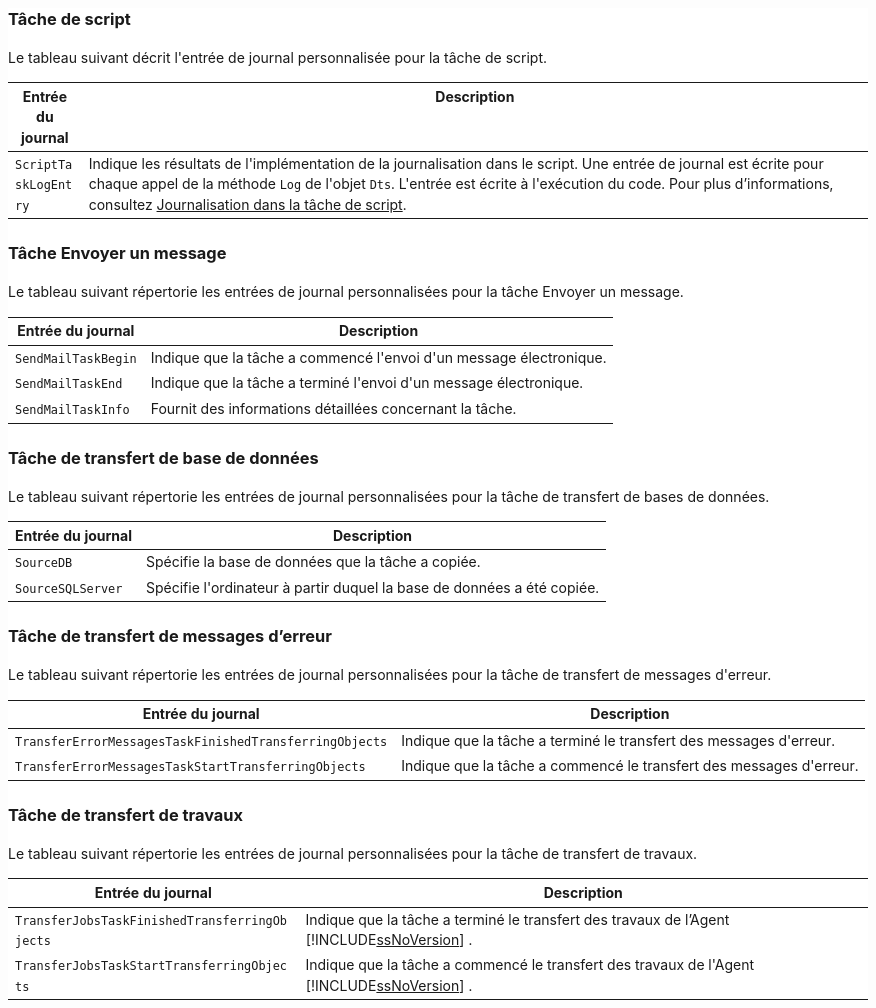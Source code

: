 ###  <a name="script-task"></a><a name="Script"></a>Tâche de script  
 Le tableau suivant décrit l'entrée de journal personnalisée pour la tâche de script.  
  
|Entrée du journal|Description|  
|---------------|-----------------|  
|`ScriptTaskLogEntry`|Indique les résultats de l'implémentation de la journalisation dans le script. Une entrée de journal est écrite pour chaque appel de la méthode `Log` de l'objet `Dts`. L'entrée est écrite à l'exécution du code. Pour plus d’informations, consultez [Journalisation dans la tâche de script](extending-packages-scripting/task/logging-in-the-script-task.md).|  
  
###  <a name="send-mail-task"></a><a name="SendMail"></a>Tâche Envoyer un message  
 Le tableau suivant répertorie les entrées de journal personnalisées pour la tâche Envoyer un message.  
  
|Entrée du journal|Description|  
|---------------|-----------------|  
|`SendMailTaskBegin`|Indique que la tâche a commencé l'envoi d'un message électronique.|  
|`SendMailTaskEnd`|Indique que la tâche a terminé l'envoi d'un message électronique.|  
|`SendMailTaskInfo`|Fournit des informations détaillées concernant la tâche.|  
  
###  <a name="transfer-database-task"></a><a name="TransferDatabase"></a>Tâche de transfert de base de données  
 Le tableau suivant répertorie les entrées de journal personnalisées pour la tâche de transfert de bases de données.  
  
|Entrée du journal|Description|  
|---------------|-----------------|  
|`SourceDB`|Spécifie la base de données que la tâche a copiée.|  
|`SourceSQLServer`|Spécifie l'ordinateur à partir duquel la base de données a été copiée.|  
  
###  <a name="transfer-error-messages-task"></a><a name="TransferErrorMessages"></a>Tâche de transfert de messages d’erreur  
 Le tableau suivant répertorie les entrées de journal personnalisées pour la tâche de transfert de messages d'erreur.  
  
|Entrée du journal|Description|  
|---------------|-----------------|  
|`TransferErrorMessagesTaskFinishedTransferringObjects`|Indique que la tâche a terminé le transfert des messages d'erreur.|  
|`TransferErrorMessagesTaskStartTransferringObjects`|Indique que la tâche a commencé le transfert des messages d'erreur.|  
  
###  <a name="transfer-jobs-task"></a><a name="TransferJobs"></a>Tâche de transfert de travaux  
 Le tableau suivant répertorie les entrées de journal personnalisées pour la tâche de transfert de travaux.  
  
|Entrée du journal|Description|  
|---------------|-----------------|  
|`TransferJobsTaskFinishedTransferringObjects`|Indique que la tâche a terminé le transfert des travaux de l’Agent [!INCLUDE[ssNoVersion](../includes/ssnoversion-md.md)] .|  
|`TransferJobsTaskStartTransferringObjects`|Indique que la tâche a commencé le transfert des travaux de l'Agent [!INCLUDE[ssNoVersion](../includes/ssnoversion-md.md)] .|  
  
